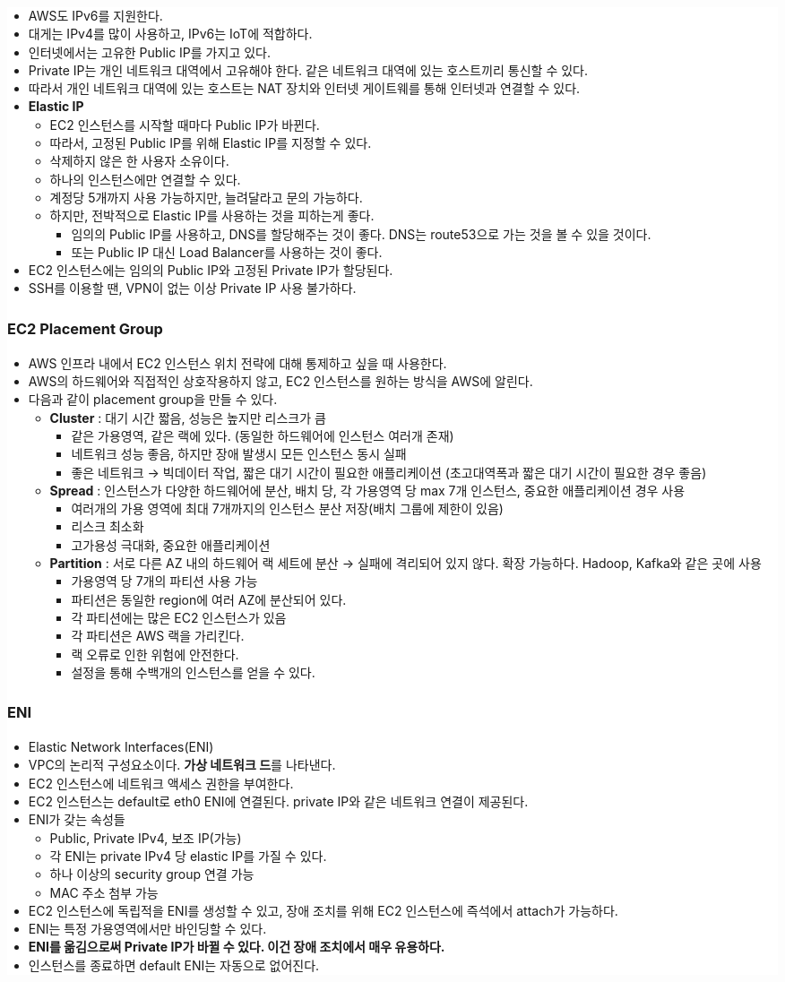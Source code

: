 - AWS도 IPv6를 지원한다.
- 대게는 IPv4를 많이 사용하고, IPv6는 IoT에 적합하다.
- 인터넷에서는 고유한 Public IP를 가지고 있다.
- Private IP는 개인 네트워크 대역에서 고유해야 한다. 같은 네트워크 대역에 있는 호스트끼리 통신할 수 있다.
- 따라서 개인 네트워크 대역에 있는 호스트는 NAT 장치와 인터넷 게이트웨를 통해 인터넷과 연결할 수 있다.
- **Elastic IP**
    - EC2 인스턴스를 시작할 때마다 Public IP가 바뀐다.
    - 따라서, 고정된 Public IP를 위해 Elastic IP를 지정할 수 있다.
    - 삭제하지 않은 한 사용자 소유이다.
    - 하나의 인스턴스에만 연결할 수 있다.
    - 계정당 5개까지 사용 가능하지만, 늘려달라고 문의 가능하다.
    - 하지만, 전박적으로 Elastic IP를 사용하는 것을 피하는게 좋다.
        - 임의의 Public IP를 사용하고, DNS를 할당해주는 것이 좋다. DNS는 route53으로 가는 것을 볼 수 있을 것이다.
        - 또는 Public IP 대신 Load Balancer를 사용하는 것이 좋다.
- EC2 인스턴스에는 임의의 Public IP와 고정된 Private IP가 할당된다.
- SSH를 이용할 땐, VPN이 없는 이상 Private IP 사용 불가하다.

### EC2 Placement Group

- AWS 인프라 내에서 EC2 인스턴스 위치 전략에 대해 통제하고 싶을 때 사용한다.
- AWS의 하드웨어와 직접적인 상호작용하지 않고, EC2 인스턴스를 원하는 방식을 AWS에 알린다.
- 다음과 같이 placement group을 만들 수 있다.
    - **Cluster** : 대기 시간 짧음, 성능은 높지만 리스크가 큼
        - 같은 가용영역, 같은 랙에 있다. (동일한 하드웨어에 인스턴스 여러개 존재)
        - 네트워크 성능 좋음, 하지만 장애 발생시 모든 인스턴스 동시 실패
        - 좋은 네트워크 → 빅데이터 작업, 짧은 대기 시간이 필요한 애플리케이션 (초고대역폭과 짧은 대기 시간이 필요한 경우 좋음)
    - **Spread** : 인스턴스가 다양한 하드웨어에 분산, 배치 당, 각 가용영역 당 max 7개 인스턴스, 중요한 애플리케이션 경우 사용
        - 여러개의 가용 영역에 최대 7개까지의 인스턴스 분산 저장(배치 그룹에 제한이 있음)
        - 리스크 최소화
        - 고가용성 극대화, 중요한 애플리케이션
    - **Partition** : 서로 다른 AZ 내의 하드웨어 랙 세트에 분산 → 실패에 격리되어 있지 않다. 확장 가능하다. Hadoop, Kafka와 같은 곳에 사용
        - 가용영역 당 7개의 파티션 사용 가능
        - 파티션은 동일한 region에 여러 AZ에 분산되어 있다.
        - 각 파티션에는 많은 EC2 인스턴스가 있음
        - 각 파티션은 AWS 랙을 가리킨다.
        - 랙 오류로 인한 위험에 안전한다.
        - 설정을 통해 수백개의 인스턴스를 얻을 수 있다.

### ENI

- Elastic Network Interfaces(ENI)
- VPC의 논리적 구성요소이다. **가상 네트워크 드**를 나타낸다.
- EC2 인스턴스에 네트워크 액세스 권한을 부여한다.
- EC2 인스턴스는 default로 eth0 ENI에 연결된다. private IP와 같은 네트워크 연결이 제공된다.
- ENI가 갖는 속성들
    - Public, Private IPv4, 보조 IP(가능)
    - 각 ENI는 private IPv4 당 elastic IP를 가질 수 있다.
    - 하나 이상의 security group 연결 가능
    - MAC 주소 첨부 가능
- EC2 인스턴스에 독립적을 ENI를 생성할 수 있고, 장애 조치를 위해 EC2 인스턴스에 즉석에서 attach가 가능하다.
- ENI는 특정 가용영역에서만 바인딩할 수 있다.
- **ENI를 옮김으로써 Private IP가 바뀔 수 있다. 이건 장애 조치에서 매우 유용하다.**
- 인스턴스를 종료하면 default ENI는 자동으로 없어진다.
